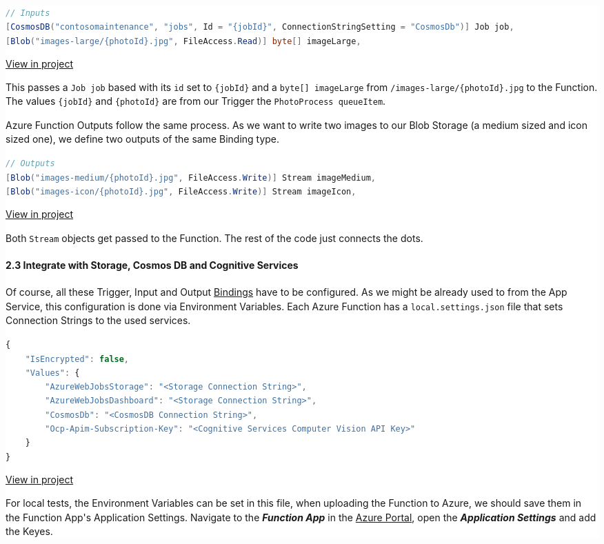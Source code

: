 ```csharp
// Inputs
[CosmosDB("contosomaintenance", "jobs", Id = "{jobId}", ConnectionStringSetting = "CosmosDb")] Job job,
[Blob("images-large/{photoId}.jpg", FileAccess.Read)] byte[] imageLarge,
```

[View in project](https://github.com/MikeCodesDotNET/Mobile-Cloud-Workshop/tree/35f9f8a6612d4432090ff39dc804ce89ffc20e36/Backend/Functions/ResizeImage.cs#L25-L26)

This passes a `Job job` based with its `id` set to `{jobId}` and a `byte[] imageLarge` from `/images-large/{photoId}.jpg` to the Function. The values `{jobId}` and `{photoId}` are from our Trigger the `PhotoProcess queueItem`.

Azure Function Outputs follow the same process. As we want to write two images to our Blob Storage \(a medium sized and icon sized one\), we define two outputs of the same Binding type.

```csharp
// Outputs
[Blob("images-medium/{photoId}.jpg", FileAccess.Write)] Stream imageMedium,
[Blob("images-icon/{photoId}.jpg", FileAccess.Write)] Stream imageIcon,
```

[View in project](https://github.com/MikeCodesDotNET/Mobile-Cloud-Workshop/tree/35f9f8a6612d4432090ff39dc804ce89ffc20e36/Backend/Functions/ResizeImage.cs#L29-L30)

Both `Stream` objects get passed to the Function. The rest of the code just connects the dots.

#### 2.3 Integrate with Storage, Cosmos DB and Cognitive Services

Of course, all these Trigger, Input and Output [Bindings](https://docs.microsoft.com/en-us/azure/azure-functions/functions-triggers-bindings) have to be configured. As we might be already used to from the App Service, this configuration is done via Environment Variables. Each Azure Function has a `local.settings.json` file that sets Connection Strings to the used services.

```javascript
{
    "IsEncrypted": false,
    "Values": {
        "AzureWebJobsStorage": "<Storage Connection String>",
        "AzureWebJobsDashboard": "<Storage Connection String>",
        "CosmosDb": "<CosmosDB Connection String>",
        "Ocp-Apim-Subscription-Key": "<Cognitive Services Computer Vision API Key>"
    }
}
```

[View in project](https://github.com/MikeCodesDotNET/Mobile-Cloud-Workshop/tree/35f9f8a6612d4432090ff39dc804ce89ffc20e36/Backend/Functions/local.settings.json)

For local tests, the Environment Variables can be set in this file, when uploading the Function to Azure, we should save them in the Function App's Application Settings. Navigate to the _**Function App**_ in the [Azure Portal](https://portal.azure.com), open the _**Application Settings**_ and add the Keyes.
